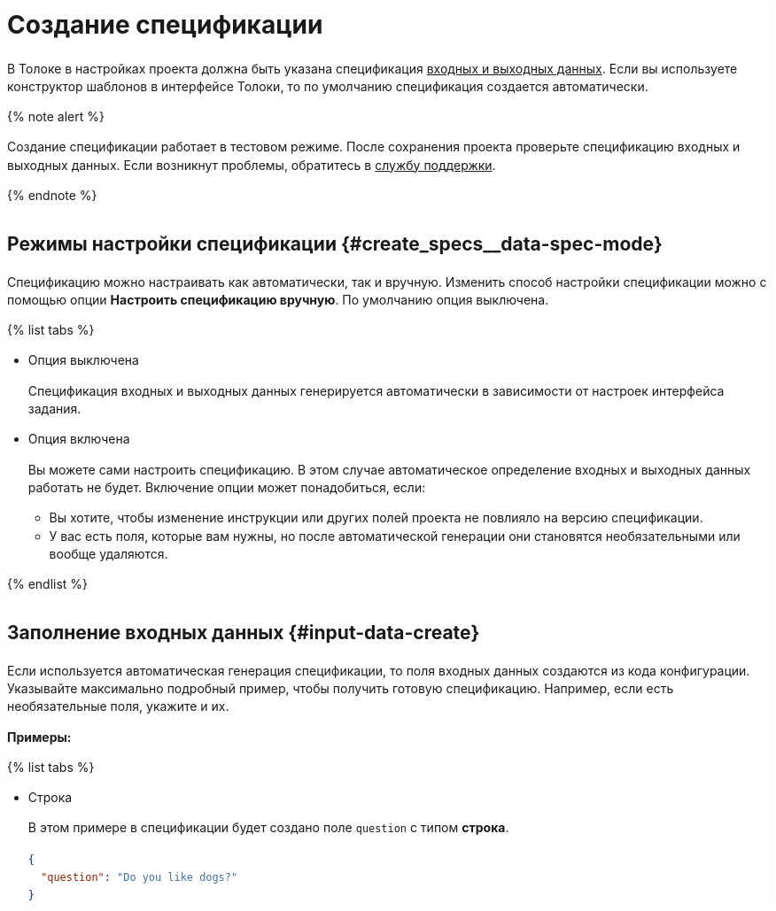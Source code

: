 # Создание спецификации

В Толоке в настройках проекта должна быть указана спецификация [входных и выходных данных](../../glossary.md#input-output-data). Если вы используете конструктор шаблонов в интерфейсе Толоки, то по умолчанию спецификация создается автоматически.

{% note alert %}

Создание спецификации работает в тестовом режиме. После сохранения проекта проверьте спецификацию входных и выходных данных. Если возникнут проблемы, обратитесь в [службу поддержки](../concepts/support.md).

{% endnote %}

## Режимы настройки спецификации {#create_specs__data-spec-mode}

Спецификацию можно настраивать как автоматически, так и вручную. Изменить способ настройки спецификации можно с помощью опции **Настроить спецификацию вручную**. По умолчанию опция выключена.

{% list tabs %}

- Опция выключена

  Cпецификация входных и выходных данных генерируется автоматически в зависимости от настроек интерфейса задания.

- Опция включена

  Вы можете сами настроить спецификацию. В этом случае автоматическое определение входных и выходных данных работать не будет.
  Включение опции может понадобиться, если:
  * Вы хотите, чтобы изменение инструкции или других полей проекта не повлияло на версию спецификации.
  * У вас есть поля, которые вам нужны, но после автоматической генерации они становятся необязательными или вообще удаляются.

{% endlist %}

## Заполнение входных данных {#input-data-create}

Если используется автоматическая генерация спецификации, то поля входных данных создаются из кода конфигурации. Указывайте максимально подробный пример, чтобы получить готовую спецификацию. Например, если есть необязательные поля, укажите и их.

**Примеры:**

{% list tabs %}

- Строка

  В этом примере в спецификации будет создано поле `question` с типом **строка**.

  ```json
  {
    "question": "Do you like dogs?"
  }
  ```
